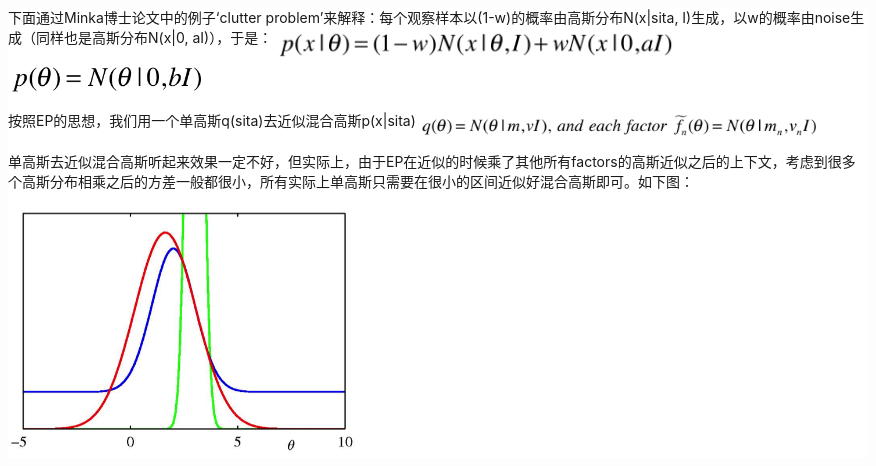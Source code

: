 下面通过Minka博士论文中的例子‘clutter problem’来解释：每个观察样本以(1-w)的概率由高斯分布N(x|sita, I)生成，以w的概率由noise生成（同样也是高斯分布N(x|0, aI)），于是：
<img src="/images/personal/research/ep-intro/clutter_problem_1.png" width=400 align=top />
<img src="/images/personal/research/ep-intro/clutter_problem_2.png" width=200 align=top />

按照EP的思想，我们用一个单高斯q(sita)去近似混合高斯p(x|sita)
<img src="/images/personal/research/ep-intro/clutter_problem_3.png" width=400 align=top />

单高斯去近似混合高斯听起来效果一定不好，但实际上，由于EP在近似的时候乘了其他所有factors的高斯近似之后的上下文，考虑到很多个高斯分布相乘之后的方差一般都很小，所有实际上单高斯只需要在很小的区间近似好混合高斯即可。如下图：

<img src="/images/personal/research/ep-intro/clutter_problem_4.png" width=350 align=top />